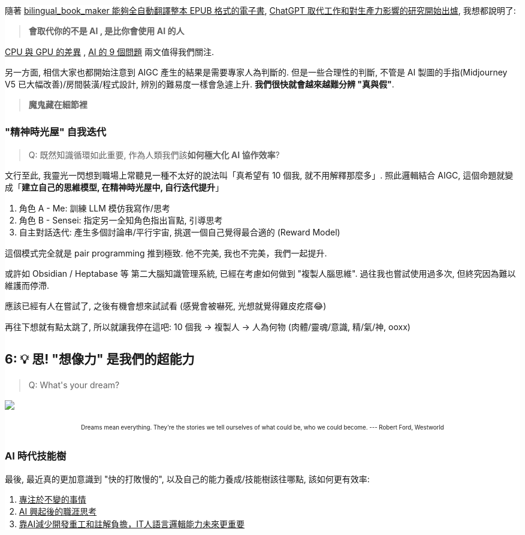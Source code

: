 隨著 [bilingual_book_maker 能夠全自動翻譯整本 EPUB 格式的電子書](https://www.facebook.com/will.fans/posts/pfbid01SEj8GeZJ54XuNv1ebhQYrUCcqscVS8zeLz493wB1nzX6L6eXrguviiF6AcRCRuZl), [ChatGPT 取代工作和對生產力影響的研究開始出爐](https://www.facebook.com/segacheng/posts/pfbid0VQfQ56zR9sjq6RQH6pdsk4TZMWE3aadU3dT5MSoFZerRES7sUUJF4W9VHKM2wNynl), 我想都說明了:

> **會取代你的不是 AI , 是比你會使用 AI 的人**

[CPU 與 GPU 的差異](https://www.facebook.com/will.fans/posts/pfbid036CeS4n5p8jnnWonwzykMVYfsGU3Ty9yaw8cXhVW3PUcbNuvHo66Je562jCwp7Mywl)
, [AI 的 9 個問題](https://www.facebook.com/chouchinhua/posts/pfbid02ape8AYxJnYQRyQ6PZHjULAH4fjZcY2RqcVM9psAM47rR3CoZTs9bDm4KcG6dKdcTl) 兩文值得我們關注.

另一方面, 相信大家也都開始注意到 AIGC 產生的結果是需要專家人為判斷的. 但是一些合理性的判斷, 不管是 AI 製圖的手指(Midjourney V5 已大幅改善)/房間裝潢/程式設計, 辨別的難易度一樣會急遽上升. **我們很快就會越來越難分辨 "真與假"**.

> **魔鬼藏在細節裡**

### "精神時光屋" 自我迭代

> Q: 既然知識循環如此重要, 作為人類我們該**如何極大化 AI 協作效率**?

文行至此, 我靈光一閃想到職場上常聽見一種不太好的說法叫「真希望有 10 個我, 就不用解釋那麼多」. 照此邏輯結合 AIGC, 這個命題就變成「**建立自己的思維模型, 在精神時光屋中, 自行迭代提升**」

1. 角色 A - Me: 訓練 LLM 模仿我寫作/思考
2. 角色 B - Sensei: 指定另一全知角色指出盲點, 引導思考
3. 自主對話迭代: 產生多個討論串/平行宇宙, 挑選一個自己覺得最合適的 (Reward Model)

這個模式完全就是 pair programming 推到極致. 他不完美, 我也不完美，我們一起提升.

或許如 Obsidian / Heptabase 等 第二大腦知識管理系統, 已經在考慮如何做到 "複製人腦思維". 過往我也嘗試使用過多次, 但終究因為難以維護而停滯.

應該已經有人在嘗試了, 之後有機會想來試試看 (感覺會被嚇死, 光想就覺得雞皮疙瘩😂)

再往下想就有點太跳了, 所以就讓我停在這吧: 10 個我 → 複製人 → 人為何物 (肉體/靈魂/意識, 精/氣/神, ooxx)

## 6: 💡 思! "想像力" 是我們的超能力

> Q: What's your dream?

<img style="width:60%;" src="https://i.pinimg.com/564x/6e/dd/cf/6eddcfd68cac4f779a9641cee09c535b.jpg">
<p align="center"><sub><sup>
  Dreams mean everything. They're the stories we tell ourselves of what could be, who we could become.  --- Robert Ford, Westworld
</sup></sub></p>

### AI 時代技能樹

最後, 最近真的更加意識到 "快的打敗慢的", 以及自己的能力養成/技能樹該往哪點, 該如何更有效率:

1. [專注於不變的事情](https://www.facebook.com/hinet/posts/pfbid07WmWFia9usXdNSWZTQV4JG6HW3d97hVAhqGof3GBpGKhZSo5k4yiCGXpMu8DxqzMl)
2. [AI 興起後的職涯思考](https://www.facebook.com/gipi.net/posts/pfbid021uyaKm6FWUxSRWD9gWYRqLoLXjD2QF4ZUtDQBXAD66CsiDRAa3ijhqwQ5XnMH2SXl)
3. [靠AI減少開發重工和註解負擔，IT人語言邏輯能力未來更重要](https://www.ithome.com.tw/news/155842)
